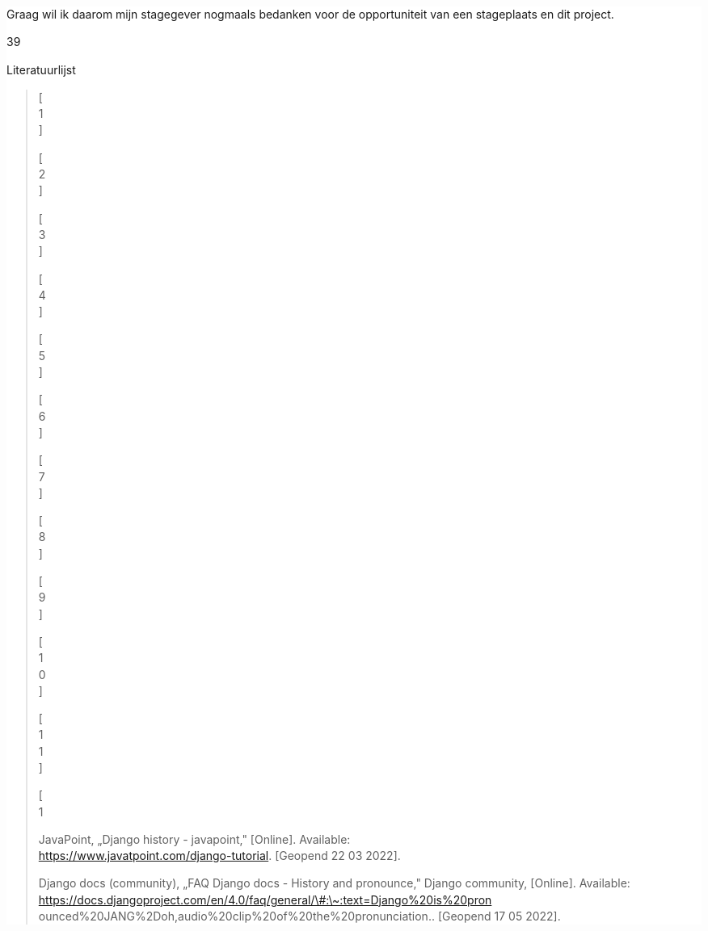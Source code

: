Graag wil ik daarom mijn stagegever nogmaals bedanken voor de
opportuniteit van een stageplaats en dit project.

39

Literatuurlijst

> \[\
> 1\
> \]
>
> \[\
> 2\
> \]
>
> \[\
> 3\
> \]
>
> \[\
> 4\
> \]
>
> \[\
> 5\
> \]
>
> \[\
> 6\
> \]
>
> \[\
> 7\
> \]
>
> \[\
> 8\
> \]
>
> \[\
> 9\
> \]
>
> \[\
> 1\
> 0\
> \]
>
> \[\
> 1\
> 1\
> \]
>
> \[\
> 1
>
> JavaPoint, „Django history - javapoint," \[Online\]. Available:\
> https://www.javatpoint.com/django-tutorial. \[Geopend 22 03 2022\].
>
> Django docs (community), „FAQ Django docs - History and pronounce,"
> Django community, \[Online\]. Available:\
> https://docs.djangoproject.com/en/4.0/faq/general/\#:\~:text=Django%20is%20pron
> ounced%20JANG%2Doh,audio%20clip%20of%20the%20pronunciation.. \[Geopend
> 17 05 2022\].
>